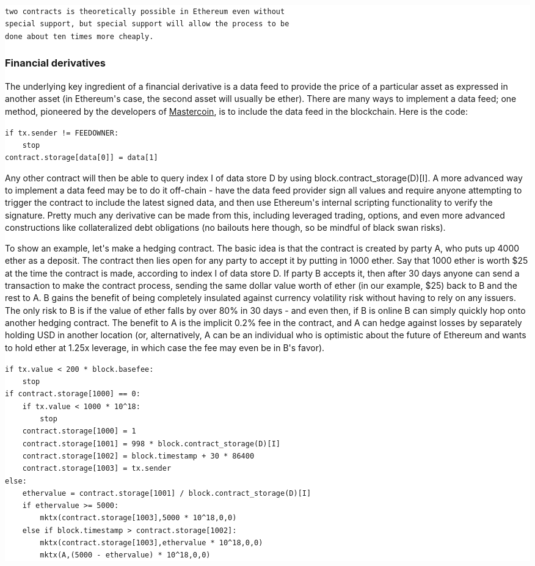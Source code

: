     two contracts is theoretically possible in Ethereum even without
    special support, but special support will allow the process to be
    done about ten times more cheaply.

### [](#wiki-financial-derivatives)Financial derivatives

The underlying key ingredient of a financial derivative is a data feed
to provide the price of a particular asset as expressed in another asset
(in Ethereum's case, the second asset will usually be ether). There are
many ways to implement a data feed; one method, pioneered by the
developers of [Mastercoin](http://mastercoin.org/), is to include the
data feed in the blockchain. Here is the code:

    if tx.sender != FEEDOWNER:
        stop
    contract.storage[data[0]] = data[1]

Any other contract will then be able to query index I of data store D by
using block.contract\_storage(D)[I]. A more advanced way to implement a
data feed may be to do it off-chain - have the data feed provider sign
all values and require anyone attempting to trigger the contract to
include the latest signed data, and then use Ethereum's internal
scripting functionality to verify the signature. Pretty much any
derivative can be made from this, including leveraged trading, options,
and even more advanced constructions like collateralized debt
obligations (no bailouts here though, so be mindful of black swan
risks).

To show an example, let's make a hedging contract. The basic idea is
that the contract is created by party A, who puts up 4000 ether as a
deposit. The contract then lies open for any party to accept it by
putting in 1000 ether. Say that 1000 ether is worth $25 at the time the
contract is made, according to index I of data store D. If party B
accepts it, then after 30 days anyone can send a transaction to make the
contract process, sending the same dollar value worth of ether (in our
example, $25) back to B and the rest to A. B gains the benefit of being
completely insulated against currency volatility risk without having to
rely on any issuers. The only risk to B is if the value of ether falls
by over 80% in 30 days - and even then, if B is online B can simply
quickly hop onto another hedging contract. The benefit to A is the
implicit 0.2% fee in the contract, and A can hedge against losses by
separately holding USD in another location (or, alternatively, A can be
an individual who is optimistic about the future of Ethereum and wants
to hold ether at 1.25x leverage, in which case the fee may even be in
B's favor).

    if tx.value < 200 * block.basefee:
        stop
    if contract.storage[1000] == 0:
        if tx.value < 1000 * 10^18:
            stop
        contract.storage[1000] = 1
        contract.storage[1001] = 998 * block.contract_storage(D)[I]
        contract.storage[1002] = block.timestamp + 30 * 86400
        contract.storage[1003] = tx.sender
    else:
        ethervalue = contract.storage[1001] / block.contract_storage(D)[I]
        if ethervalue >= 5000:
            mktx(contract.storage[1003],5000 * 10^18,0,0)
        else if block.timestamp > contract.storage[1002]:
            mktx(contract.storage[1003],ethervalue * 10^18,0,0)
            mktx(A,(5000 - ethervalue) * 10^18,0,0)
